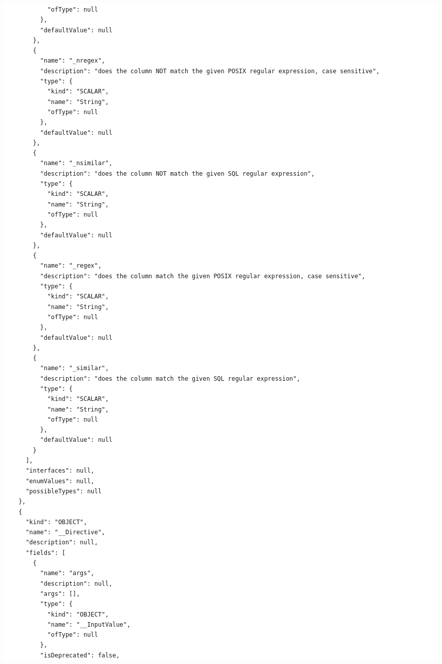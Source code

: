                 "ofType": null
              },
              "defaultValue": null
            },
            {
              "name": "_nregex",
              "description": "does the column NOT match the given POSIX regular expression, case sensitive",
              "type": {
                "kind": "SCALAR",
                "name": "String",
                "ofType": null
              },
              "defaultValue": null
            },
            {
              "name": "_nsimilar",
              "description": "does the column NOT match the given SQL regular expression",
              "type": {
                "kind": "SCALAR",
                "name": "String",
                "ofType": null
              },
              "defaultValue": null
            },
            {
              "name": "_regex",
              "description": "does the column match the given POSIX regular expression, case sensitive",
              "type": {
                "kind": "SCALAR",
                "name": "String",
                "ofType": null
              },
              "defaultValue": null
            },
            {
              "name": "_similar",
              "description": "does the column match the given SQL regular expression",
              "type": {
                "kind": "SCALAR",
                "name": "String",
                "ofType": null
              },
              "defaultValue": null
            }
          ],
          "interfaces": null,
          "enumValues": null,
          "possibleTypes": null
        },
        {
          "kind": "OBJECT",
          "name": "__Directive",
          "description": null,
          "fields": [
            {
              "name": "args",
              "description": null,
              "args": [],
              "type": {
                "kind": "OBJECT",
                "name": "__InputValue",
                "ofType": null
              },
              "isDeprecated": false,